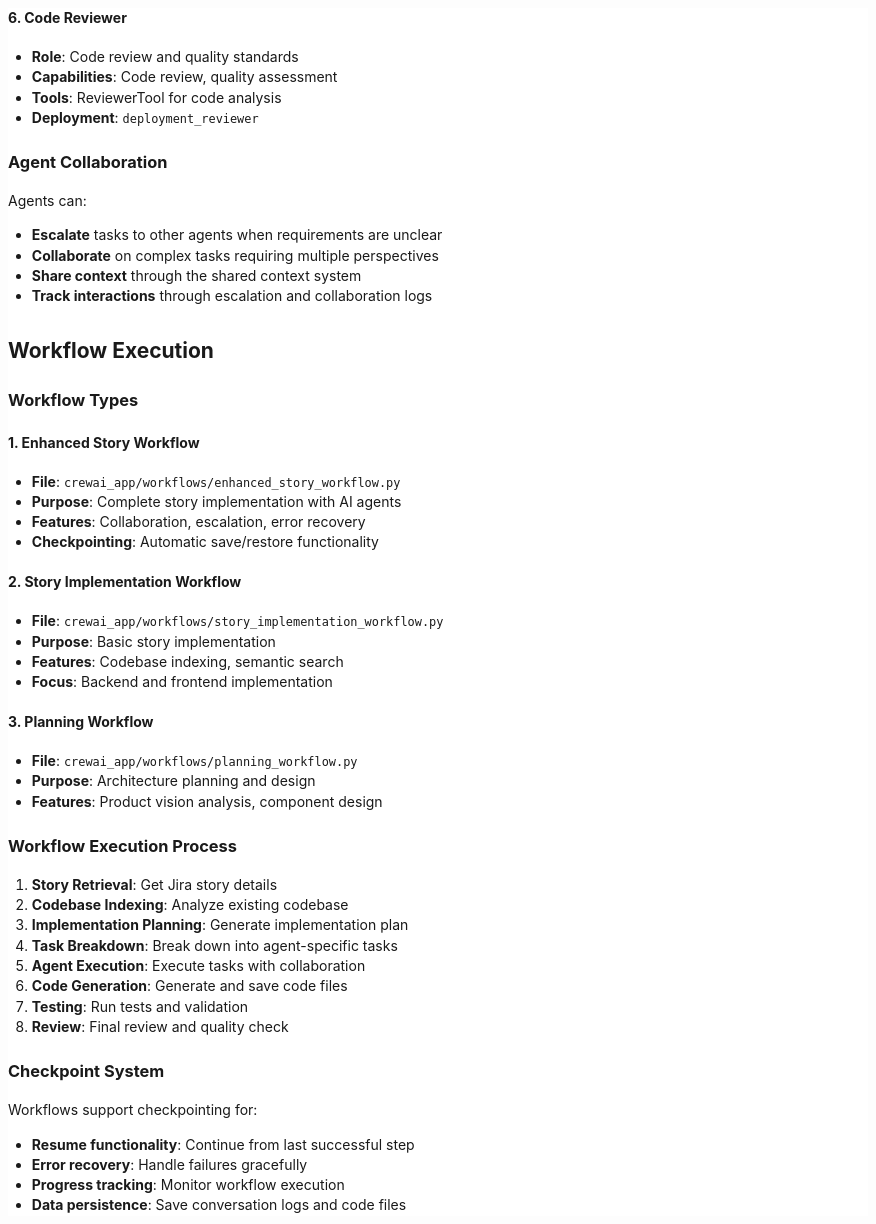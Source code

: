 #### 6. Code Reviewer
- **Role**: Code review and quality standards
- **Capabilities**: Code review, quality assessment
- **Tools**: ReviewerTool for code analysis
- **Deployment**: `deployment_reviewer`

### Agent Collaboration

Agents can:
- **Escalate** tasks to other agents when requirements are unclear
- **Collaborate** on complex tasks requiring multiple perspectives
- **Share context** through the shared context system
- **Track interactions** through escalation and collaboration logs

## Workflow Execution

### Workflow Types

#### 1. Enhanced Story Workflow
- **File**: `crewai_app/workflows/enhanced_story_workflow.py`
- **Purpose**: Complete story implementation with AI agents
- **Features**: Collaboration, escalation, error recovery
- **Checkpointing**: Automatic save/restore functionality

#### 2. Story Implementation Workflow
- **File**: `crewai_app/workflows/story_implementation_workflow.py`
- **Purpose**: Basic story implementation
- **Features**: Codebase indexing, semantic search
- **Focus**: Backend and frontend implementation

#### 3. Planning Workflow
- **File**: `crewai_app/workflows/planning_workflow.py`
- **Purpose**: Architecture planning and design
- **Features**: Product vision analysis, component design

### Workflow Execution Process

1. **Story Retrieval**: Get Jira story details
2. **Codebase Indexing**: Analyze existing codebase
3. **Implementation Planning**: Generate implementation plan
4. **Task Breakdown**: Break down into agent-specific tasks
5. **Agent Execution**: Execute tasks with collaboration
6. **Code Generation**: Generate and save code files
7. **Testing**: Run tests and validation
8. **Review**: Final review and quality check

### Checkpoint System

Workflows support checkpointing for:
- **Resume functionality**: Continue from last successful step
- **Error recovery**: Handle failures gracefully
- **Progress tracking**: Monitor workflow execution
- **Data persistence**: Save conversation logs and code files
